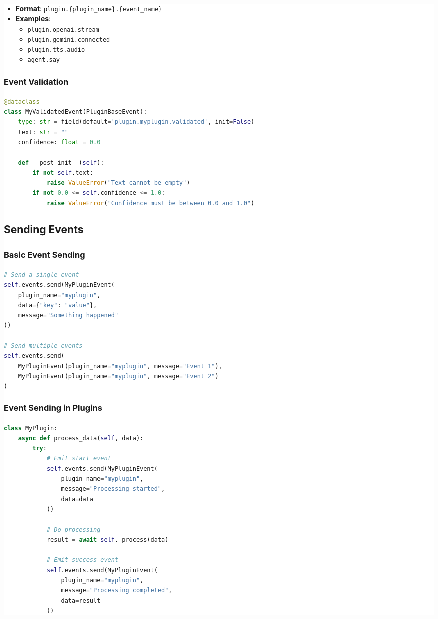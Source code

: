 - **Format**: `plugin.{plugin_name}.{event_name}`
- **Examples**:
  - `plugin.openai.stream`
  - `plugin.gemini.connected`
  - `plugin.tts.audio`
  - `agent.say`

### Event Validation

```python
@dataclass
class MyValidatedEvent(PluginBaseEvent):
    type: str = field(default='plugin.myplugin.validated', init=False)
    text: str = ""
    confidence: float = 0.0
    
    def __post_init__(self):
        if not self.text:
            raise ValueError("Text cannot be empty")
        if not 0.0 <= self.confidence <= 1.0:
            raise ValueError("Confidence must be between 0.0 and 1.0")
```

## Sending Events

### Basic Event Sending

```python
# Send a single event
self.events.send(MyPluginEvent(
    plugin_name="myplugin",
    data={"key": "value"},
    message="Something happened"
))

# Send multiple events
self.events.send(
    MyPluginEvent(plugin_name="myplugin", message="Event 1"),
    MyPluginEvent(plugin_name="myplugin", message="Event 2")
)
```

### Event Sending in Plugins

```python
class MyPlugin:
    async def process_data(self, data):
        try:
            # Emit start event
            self.events.send(MyPluginEvent(
                plugin_name="myplugin",
                message="Processing started",
                data=data
            ))
            
            # Do processing
            result = await self._process(data)
            
            # Emit success event
            self.events.send(MyPluginEvent(
                plugin_name="myplugin",
                message="Processing completed",
                data=result
            ))
```